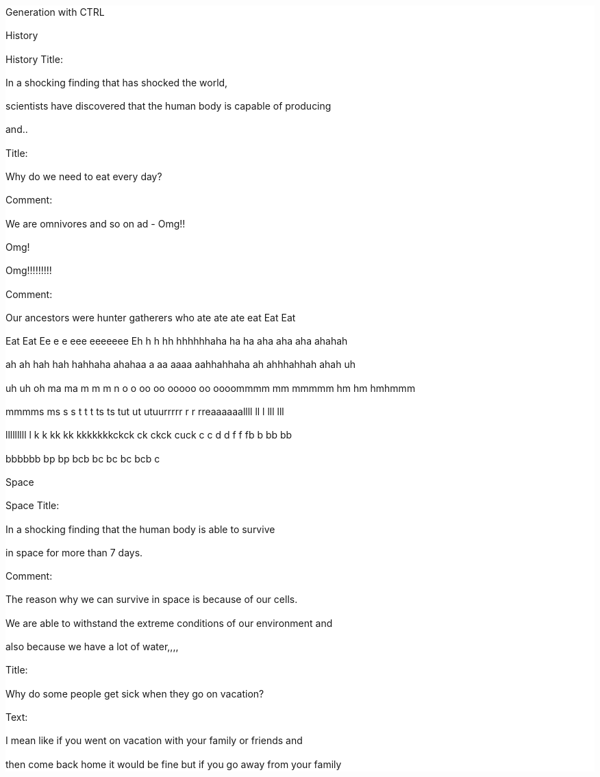 Generation with CTRL

History

History Title:

In a shocking finding that has shocked the world,

scientists have discovered that the human body is capable of producing

and..

Title:

Why do we need to eat every day?

Comment:

We are omnivores and so on ad - Omg!!

Omg!

Omg!!!!!!!!!

Comment:

Our ancestors were hunter gatherers who ate ate ate eat Eat Eat

Eat Eat Ee e e eee eeeeeee Eh h h hh hhhhhhaha ha ha aha aha aha ahahah

ah ah hah hah hahhaha ahahaa a aa aaaa aahhahhaha ah ahhhahhah ahah uh

uh uh oh ma ma m m m n o o oo oo ooooo oo oooommmm mm mmmmm hm hm hmhmmm

mmmms ms s s t t t ts ts tut ut utuurrrrr r r rreaaaaaallll ll l lll lll

lllllllll l k k kk kk kkkkkkkckck ck ckck cuck c c d d f f fb b bb bb

bbbbbb bp bp bcb bc bc bc bcb c<unk>

Space

Space Title:

In a shocking finding that the human body is able to survive

in space for more than 7 days.

Comment:

The reason why we can survive in space is because of our cells.

We are able to withstand the extreme conditions of our environment and

also because we have a lot of water,,,,

Title:

Why do some people get sick when they go on vacation?

Text:

I mean like if you went on vacation with your family or friends and

then come back home it would be fine but if you go away from your family
